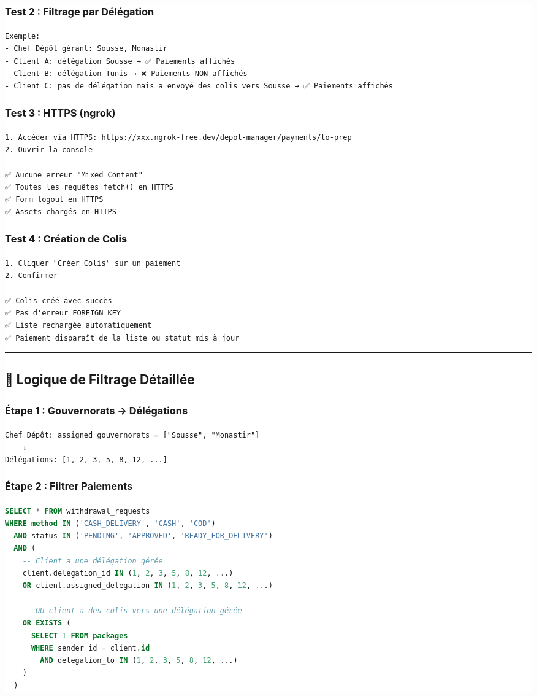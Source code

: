 ### **Test 2 : Filtrage par Délégation**
```
Exemple:
- Chef Dépôt gérant: Sousse, Monastir
- Client A: délégation Sousse → ✅ Paiements affichés
- Client B: délégation Tunis → ❌ Paiements NON affichés
- Client C: pas de délégation mais a envoyé des colis vers Sousse → ✅ Paiements affichés
```

### **Test 3 : HTTPS (ngrok)**
```
1. Accéder via HTTPS: https://xxx.ngrok-free.dev/depot-manager/payments/to-prep
2. Ouvrir la console

✅ Aucune erreur "Mixed Content"
✅ Toutes les requêtes fetch() en HTTPS
✅ Form logout en HTTPS
✅ Assets chargés en HTTPS
```

### **Test 4 : Création de Colis**
```
1. Cliquer "Créer Colis" sur un paiement
2. Confirmer

✅ Colis créé avec succès
✅ Pas d'erreur FOREIGN KEY
✅ Liste rechargée automatiquement
✅ Paiement disparaît de la liste ou statut mis à jour
```

---

## 🎯 **Logique de Filtrage Détaillée**

### **Étape 1 : Gouvernorats → Délégations**
```
Chef Dépôt: assigned_gouvernorats = ["Sousse", "Monastir"]
    ↓
Délégations: [1, 2, 3, 5, 8, 12, ...]
```

### **Étape 2 : Filtrer Paiements**
```sql
SELECT * FROM withdrawal_requests
WHERE method IN ('CASH_DELIVERY', 'CASH', 'COD')
  AND status IN ('PENDING', 'APPROVED', 'READY_FOR_DELIVERY')
  AND (
    -- Client a une délégation gérée
    client.delegation_id IN (1, 2, 3, 5, 8, 12, ...)
    OR client.assigned_delegation IN (1, 2, 3, 5, 8, 12, ...)
    
    -- OU client a des colis vers une délégation gérée
    OR EXISTS (
      SELECT 1 FROM packages 
      WHERE sender_id = client.id 
        AND delegation_to IN (1, 2, 3, 5, 8, 12, ...)
    )
  )
```
